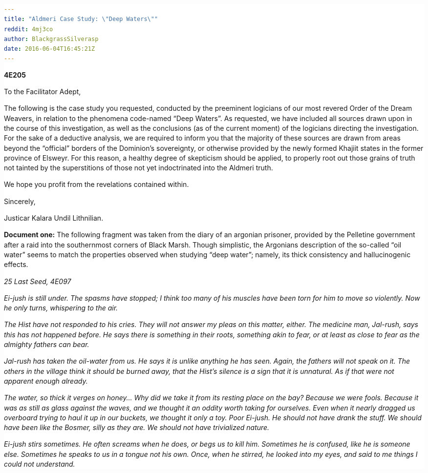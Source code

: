 ```yaml
---
title: "Aldmeri Case Study: \"Deep Waters\""
reddit: 4mj3co
author: BlackgrassSilverasp
date: 2016-06-04T16:45:21Z
---
```


**4E205**

To the Facilitator Adept,
	
The following is the case study you requested, conducted by the preeminent logicians of our most revered Order of the Dream Weavers, in relation to the phenomena code-named “Deep Waters”. As requested, we have included all sources drawn upon in the course of this investigation, as well as the conclusions (as of the current moment) of the logicians directing the investigation. For the sake of a deductive analysis, we are required to inform you that the majority of these sources are drawn from areas beyond the “official” borders of the Dominion’s sovereignty, or otherwise provided by the newly formed Khajiit states in the former province of Elsweyr.  For this reason, a healthy degree of skepticism should be applied, to properly root out those grains of truth not tainted by the superstitions of those not yet indoctrinated into the Aldmeri truth. 

We hope you profit from the revelations contained within.

Sincerely, 
	
Justicar Kalara Undil Lithnilian.

**Document one:** The following fragment was taken from the diary of an argonian prisoner, provided by the Pelletine government after a raid into the southernmost corners of Black Marsh. Though simplistic, the Argonians description of the so-called “oil water” seems to match the properties observed when studying “deep water”; namely, its thick consistency and hallucinogenic effects.

*25 Last Seed, 4E097*

*Ei-jush is still under. The spasms have stopped; I think too many of his muscles have been torn for him to move so violently. Now he only turns, whispering to the air.*

*The Hist have not responded to his cries. They will not answer my pleas on this matter, either. The medicine man, Jal-rush, says this has not happened before. He says there is something in their roots, something akin to fear, or at least as close to fear as the almighty fathers can bear.*

*Jal-rush has taken the oil-water from us. He says it is unlike anything he has seen. Again, the fathers will not speak on it. The others in the village think it should be burned away, that the Hist’s silence is a sign that it is unnatural. As if that were not apparent enough already.*

*The water, so thick it verges on honey… Why did we take it from its resting place on the bay? Because we were fools. Because it was as still as glass against the waves, and we thought it an oddity worth taking for ourselves. Even when it nearly dragged us overboard trying to haul it up in our buckets, we thought it only a toy. Poor Ei-jush. He should not have drank the stuff. We should have been like the Bosmer, silly as they are. We should not have trivialized nature.*

*Ei-jush stirs sometimes. He often screams when he does, or begs us to kill him. Sometimes he is confused, like he is someone else. Sometimes he speaks to us in a tongue not his own. Once, when he stirred, he looked into my eyes, and said to me things I could not understand.*
